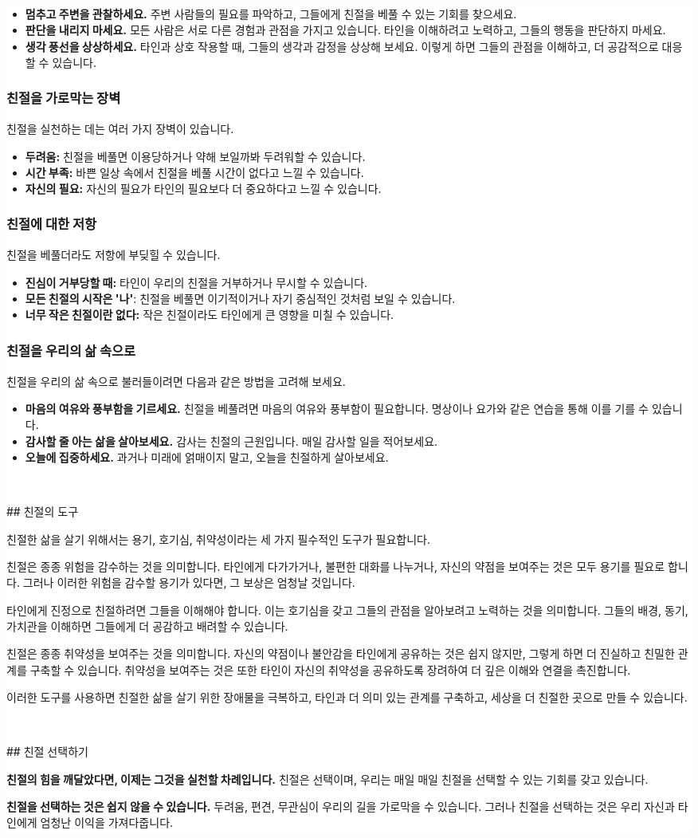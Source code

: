 - **멈추고 주변을 관찰하세요.** 주변 사람들의 필요를 파악하고, 그들에게 친절을 베풀 수 있는 기회를 찾으세요.
- **판단을 내리지 마세요.** 모든 사람은 서로 다른 경험과 관점을 가지고 있습니다. 타인을 이해하려고 노력하고, 그들의 행동을 판단하지 마세요.
- **생각 풍선을 상상하세요.** 타인과 상호 작용할 때, 그들의 생각과 감정을 상상해 보세요. 이렇게 하면 그들의 관점을 이해하고, 더 공감적으로 대응할 수 있습니다.

### 친절을 가로막는 장벽

친절을 실천하는 데는 여러 가지 장벽이 있습니다.

- **두려움:** 친절을 베풀면 이용당하거나 약해 보일까봐 두려워할 수 있습니다.
- **시간 부족:** 바쁜 일상 속에서 친절을 베풀 시간이 없다고 느낄 수 있습니다.
- **자신의 필요:** 자신의 필요가 타인의 필요보다 더 중요하다고 느낄 수 있습니다.

### 친절에 대한 저항

친절을 베풀더라도 저항에 부딪힐 수 있습니다.

- **진심이 거부당할 때:** 타인이 우리의 친절을 거부하거나 무시할 수 있습니다.
- **모든 친절의 시작은 '나'**: 친절을 베풀면 이기적이거나 자기 중심적인 것처럼 보일 수 있습니다.
- **너무 작은 친절이란 없다:** 작은 친절이라도 타인에게 큰 영향을 미칠 수 있습니다.

### 친절을 우리의 삶 속으로

친절을 우리의 삶 속으로 불러들이려면 다음과 같은 방법을 고려해 보세요.

- **마음의 여유와 풍부함을 기르세요.** 친절을 베풀려면 마음의 여유와 풍부함이 필요합니다. 명상이나 요가와 같은 연습을 통해 이를 기를 수 있습니다.
- **감사할 줄 아는 삶을 살아보세요.** 감사는 친절의 근원입니다. 매일 감사할 일을 적어보세요.
- **오늘에 집중하세요.** 과거나 미래에 얽매이지 말고, 오늘을 친절하게 살아보세요.

<p>&nbsp;</p>
## 친절의 도구

친절한 삶을 살기 위해서는 용기, 호기심, 취약성이라는 세 가지 필수적인 도구가 필요합니다.



친절은 종종 위험을 감수하는 것을 의미합니다. 타인에게 다가가거나, 불편한 대화를 나누거나, 자신의 약점을 보여주는 것은 모두 용기를 필요로 합니다. 그러나 이러한 위험을 감수할 용기가 있다면, 그 보상은 엄청날 것입니다.



타인에게 진정으로 친절하려면 그들을 이해해야 합니다. 이는 호기심을 갖고 그들의 관점을 알아보려고 노력하는 것을 의미합니다. 그들의 배경, 동기, 가치관을 이해하면 그들에게 더 공감하고 배려할 수 있습니다.



친절은 종종 취약성을 보여주는 것을 의미합니다. 자신의 약점이나 불안감을 타인에게 공유하는 것은 쉽지 않지만, 그렇게 하면 더 진실하고 친밀한 관계를 구축할 수 있습니다. 취약성을 보여주는 것은 또한 타인이 자신의 취약성을 공유하도록 장려하여 더 깊은 이해와 연결을 촉진합니다.

이러한 도구를 사용하면 친절한 삶을 살기 위한 장애물을 극복하고, 타인과 더 의미 있는 관계를 구축하고, 세상을 더 친절한 곳으로 만들 수 있습니다.

<p>&nbsp;</p>
## 친절 선택하기

**친절의 힘을 깨달았다면, 이제는 그것을 실천할 차례입니다.** 친절은 선택이며, 우리는 매일 매일 친절을 선택할 수 있는 기회를 갖고 있습니다.

**친절을 선택하는 것은 쉽지 않을 수 있습니다.** 두려움, 편견, 무관심이 우리의 길을 가로막을 수 있습니다. 그러나 친절을 선택하는 것은 우리 자신과 타인에게 엄청난 이익을 가져다줍니다.
